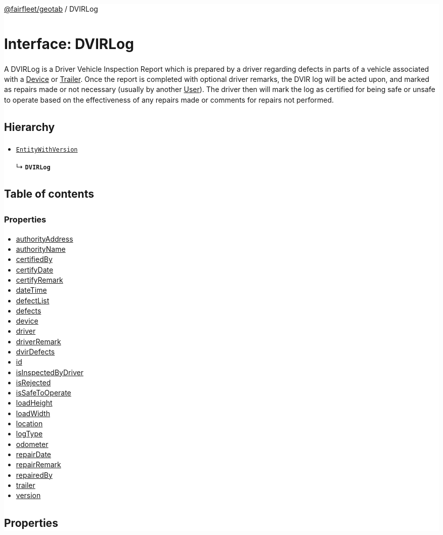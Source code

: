 [@fairfleet/geotab](../README.md) / DVIRLog

# Interface: DVIRLog

A DVIRLog is a Driver Vehicle Inspection Report which is prepared by a driver
 regarding defects in parts of a vehicle associated with a [Device](Device.md) or
 [Trailer](Trailer.md). Once the report is completed
 with optional driver remarks, the DVIR log will be acted upon, and marked as repairs made or not necessary
 (usually by another [User](User.md)). The driver then will mark the log as
 certified for being safe or unsafe to operate based on the effectiveness of any repairs made or comments for repairs not performed.

## Hierarchy

- [`EntityWithVersion`](EntityWithVersion.md)

  ↳ **`DVIRLog`**

## Table of contents

### Properties

- [authorityAddress](DVIRLog.md#authorityaddress)
- [authorityName](DVIRLog.md#authorityname)
- [certifiedBy](DVIRLog.md#certifiedby)
- [certifyDate](DVIRLog.md#certifydate)
- [certifyRemark](DVIRLog.md#certifyremark)
- [dateTime](DVIRLog.md#datetime)
- [defectList](DVIRLog.md#defectlist)
- [defects](DVIRLog.md#defects)
- [device](DVIRLog.md#device)
- [driver](DVIRLog.md#driver)
- [driverRemark](DVIRLog.md#driverremark)
- [dvirDefects](DVIRLog.md#dvirdefects)
- [id](DVIRLog.md#id)
- [isInspectedByDriver](DVIRLog.md#isinspectedbydriver)
- [isRejected](DVIRLog.md#isrejected)
- [isSafeToOperate](DVIRLog.md#issafetooperate)
- [loadHeight](DVIRLog.md#loadheight)
- [loadWidth](DVIRLog.md#loadwidth)
- [location](DVIRLog.md#location)
- [logType](DVIRLog.md#logtype)
- [odometer](DVIRLog.md#odometer)
- [repairDate](DVIRLog.md#repairdate)
- [repairRemark](DVIRLog.md#repairremark)
- [repairedBy](DVIRLog.md#repairedby)
- [trailer](DVIRLog.md#trailer)
- [version](DVIRLog.md#version)

## Properties
